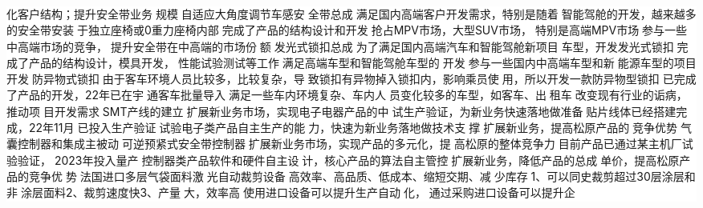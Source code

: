 化客户结构；提升安全带业务
规模
自适应大角度调节车感安
全带总成
满足国内高端客户开发需求，特别是随着
智能驾舱的开发，越来越多的安全带安装
于独立座椅或0重力座椅内部
完成了产品的结构设计和开发
抢占MPV市场，大型SUV市场，
特别是高端MPV市场
参与一些中高端市场的竞争，
提升安全带在中高端的市场份
额
发光式锁扣总成
为了满足国内高端汽车和智能驾舱新项目
车型，开发发光式锁扣
完成了产品的结构设计，模具开发，
性能试验测试等工作
满足高端车型和智能驾舱车型的
开发
参与一些国内中高端车型和新
能源车型的项目开发
防异物式锁扣
由于客车环境人员比较多，比较复杂，导
致锁扣有异物掉入锁扣内，影响乘员使
用，所以开发一款防异物型锁扣
已完成了产品的开发，22年已在宇
通客车批量导入
满足一些车内环境复杂、车内人
员变化较多的车型，如客车、出
租车
改变现有行业的诟病，推动项
目开发需求
SMT产线的建立
扩展新业务市场，实现电子电器产品的中
试生产验证，为新业务快速落地做准备
贴片线体已经搭建完成，22年11月
已投入生产验证
试验电子类产品自主生产的能
力，快速为新业务落地做技术支
撑
扩展新业务，提高松原产品的
竞争优势
气囊控制器和集成主被动
可逆预紧式安全带控制器
扩展新业务市场，实现产品的多元化，提
高松原的整体竞争力
目前产品已通过某主机厂试验验证，
2023年投入量产
控制器类产品软件和硬件自主设
计，核心产品的算法自主管控
扩展新业务，降低产品的总成
单价，提高松原产品的竞争优
势
法国进口多层气袋面料激
光自动裁剪设备
高效率、高品质、低成本、缩短交期、减
少库存
1、可以同史裁剪超过30层涂层和非
涂层面料2、裁剪速度快3、产量
大，效率高
使用进口设备可以提升生产自动
化，
通过采购进口设备可以提升企